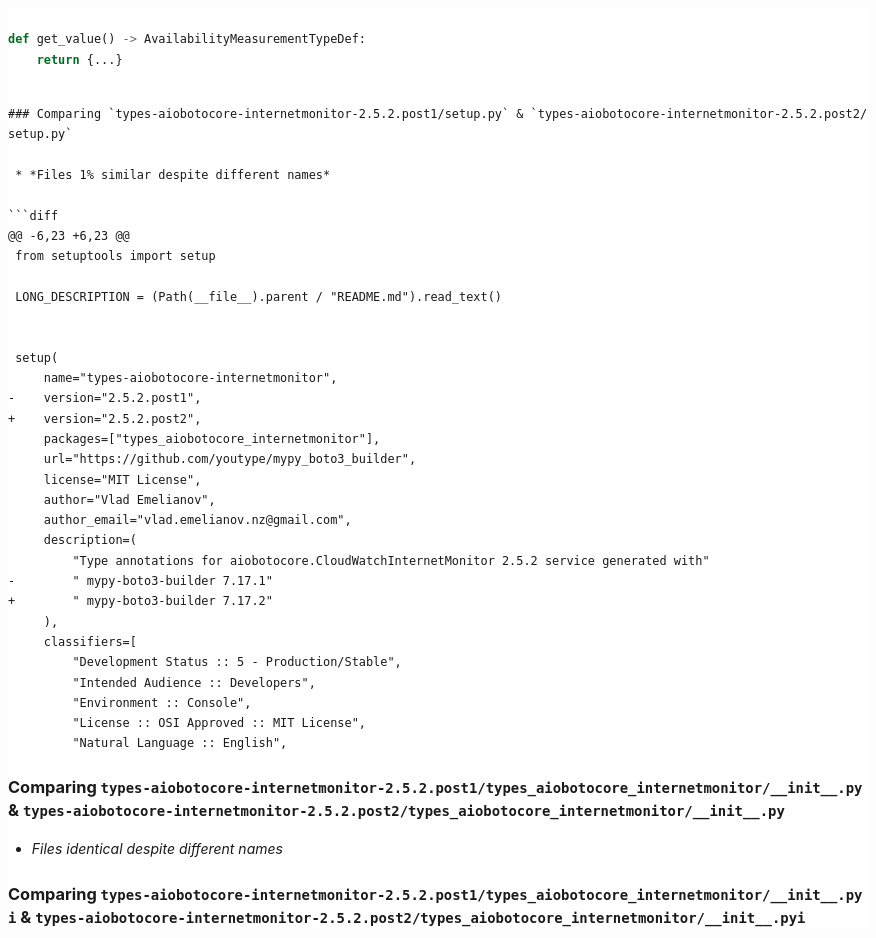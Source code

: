  ```python
 
 def get_value() -> AvailabilityMeasurementTypeDef:
     return {...}
 ```
 
 <a id="how-it-works"></a>
```

### Comparing `types-aiobotocore-internetmonitor-2.5.2.post1/setup.py` & `types-aiobotocore-internetmonitor-2.5.2.post2/setup.py`

 * *Files 1% similar despite different names*

```diff
@@ -6,23 +6,23 @@
 from setuptools import setup
 
 LONG_DESCRIPTION = (Path(__file__).parent / "README.md").read_text()
 
 
 setup(
     name="types-aiobotocore-internetmonitor",
-    version="2.5.2.post1",
+    version="2.5.2.post2",
     packages=["types_aiobotocore_internetmonitor"],
     url="https://github.com/youtype/mypy_boto3_builder",
     license="MIT License",
     author="Vlad Emelianov",
     author_email="vlad.emelianov.nz@gmail.com",
     description=(
         "Type annotations for aiobotocore.CloudWatchInternetMonitor 2.5.2 service generated with"
-        " mypy-boto3-builder 7.17.1"
+        " mypy-boto3-builder 7.17.2"
     ),
     classifiers=[
         "Development Status :: 5 - Production/Stable",
         "Intended Audience :: Developers",
         "Environment :: Console",
         "License :: OSI Approved :: MIT License",
         "Natural Language :: English",
```

### Comparing `types-aiobotocore-internetmonitor-2.5.2.post1/types_aiobotocore_internetmonitor/__init__.py` & `types-aiobotocore-internetmonitor-2.5.2.post2/types_aiobotocore_internetmonitor/__init__.py`

 * *Files identical despite different names*

### Comparing `types-aiobotocore-internetmonitor-2.5.2.post1/types_aiobotocore_internetmonitor/__init__.pyi` & `types-aiobotocore-internetmonitor-2.5.2.post2/types_aiobotocore_internetmonitor/__init__.pyi`
